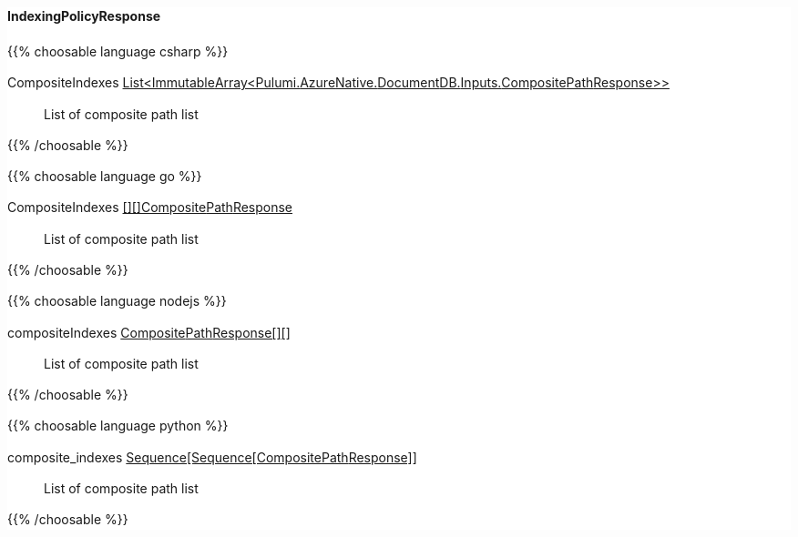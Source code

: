 <h4 id="indexingpolicyresponse">Indexing<wbr>Policy<wbr>Response</h4>

{{% choosable language csharp %}}
<dl class="resources-properties"><dt class="property-optional"
            title="Optional">
        <span id="compositeindexes_csharp">
<a data-swiftype-name="resource-property" data-swiftype-type="text" href="#compositeindexes_csharp" style="color: inherit; text-decoration: inherit;">Composite<wbr>Indexes</a>
</span>
        <span class="property-indicator"></span>
        <span class="property-type"><a href="#compositepathresponse">List&lt;Immutable<wbr>Array&lt;Pulumi.<wbr>Azure<wbr>Native.<wbr>Document<wbr>DB.<wbr>Inputs.<wbr>Composite<wbr>Path<wbr>Response&gt;&gt;</a></span>
    </dt>
    <dd><p>List of composite path list</p>
</dd></dl>
{{% /choosable %}}

{{% choosable language go %}}
<dl class="resources-properties"><dt class="property-optional"
            title="Optional">
        <span id="compositeindexes_go">
<a data-swiftype-name="resource-property" data-swiftype-type="text" href="#compositeindexes_go" style="color: inherit; text-decoration: inherit;">Composite<wbr>Indexes</a>
</span>
        <span class="property-indicator"></span>
        <span class="property-type"><a href="#compositepathresponse">[][]Composite<wbr>Path<wbr>Response</a></span>
    </dt>
    <dd><p>List of composite path list</p>
</dd></dl>
{{% /choosable %}}

{{% choosable language nodejs %}}
<dl class="resources-properties"><dt class="property-optional"
            title="Optional">
        <span id="compositeindexes_nodejs">
<a data-swiftype-name="resource-property" data-swiftype-type="text" href="#compositeindexes_nodejs" style="color: inherit; text-decoration: inherit;">composite<wbr>Indexes</a>
</span>
        <span class="property-indicator"></span>
        <span class="property-type"><a href="#compositepathresponse">Composite<wbr>Path<wbr>Response[][]</a></span>
    </dt>
    <dd><p>List of composite path list</p>
</dd></dl>
{{% /choosable %}}

{{% choosable language python %}}
<dl class="resources-properties"><dt class="property-optional"
            title="Optional">
        <span id="composite_indexes_python">
<a data-swiftype-name="resource-property" data-swiftype-type="text" href="#composite_indexes_python" style="color: inherit; text-decoration: inherit;">composite_<wbr>indexes</a>
</span>
        <span class="property-indicator"></span>
        <span class="property-type"><a href="#compositepathresponse">Sequence[Sequence[Composite<wbr>Path<wbr>Response]]</a></span>
    </dt>
    <dd><p>List of composite path list</p>
</dd></dl>
{{% /choosable %}}
